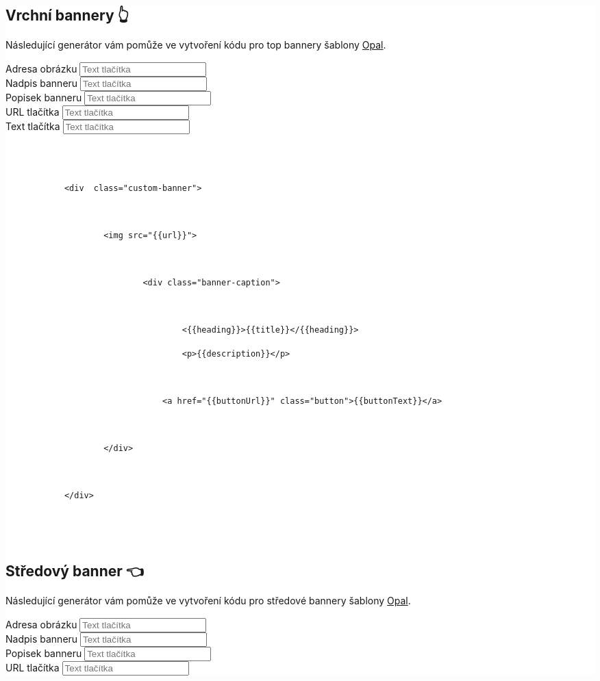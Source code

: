 ## Vrchní bannery 👆
Následující generátor vám pomůže ve vytvoření kódu pro top bannery šablony [Opal](/opal/).

<div class="input-field flex column">
    <label for="">Adresa obrázku</label>
    <input type="text" placeholder="Text tlačítka" v-model="url">
</div>
<div class="input-field flex column">
    <label for="">Nadpis banneru</label>
    <input type="text" placeholder="Text tlačítka" v-model="title">
</div>
<div class="input-field flex column">
    <label for="">Popisek banneru</label>
    <input type="text" placeholder="Text tlačítka" v-model="description">
</div>
<div class="input-field flex column">
    <label for="">URL tlačítka</label>
    <input type="text" placeholder="Text tlačítka" v-model="buttonUrl">
</div>
<div class="input-field flex column">
    <label for="">Text tlačítka</label>
    <input type="text" placeholder="Text tlačítka" v-model="buttonText">
</div>
<pre>
    <code class="lowered-code">
        <div class="lowered-code">
            &lt;div  class="custom-banner"> <br>
                <div class="wrapper lowered-code">
                    &lt;img src="<span class="white">{{url}}</span>"> <br>
                        <div class="wrapper lowered-code">
                            &lt;div class="banner-caption"> <br>
                             <div class="wrapper lowered-code">
                                    &lt;{{heading}}><span class="white">{{title}}</span>&lt;/{{heading}}> <br>
                                    &lt;p><span class="white">{{description}}</span>&lt;/p> <br>
                                </div>
                                &lt;a href="<span class="white">{{buttonUrl}}</span>" class="button"><span class="white">{{buttonText}}</span>&lt;/a> <br>
                            </div>
                    &lt;/div> <br>
                </div>
            &lt;/div>
        </div>
    </code>
</pre>

## Středový banner 👈
Následující generátor vám pomůže ve vytvoření kódu pro středové bannery šablony [Opal](/opal/).

<div class="input-field flex column">
    <label for="">Adresa obrázku</label>
    <input type="text" placeholder="Text tlačítka" v-model="url">
</div>
<div class="input-field flex column">
    <label for="">Nadpis banneru</label>
    <input type="text" placeholder="Text tlačítka" v-model="title">
</div>
<div class="input-field flex column">
    <label for="">Popisek banneru</label>
    <input type="text" placeholder="Text tlačítka" v-model="description">
</div>
<div class="input-field flex column">
    <label for="">URL tlačítka</label>
    <input type="text" placeholder="Text tlačítka" v-model="buttonUrl">